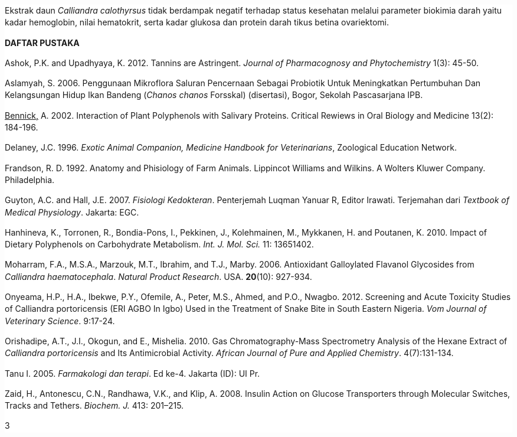 <p><span class="font9">Ekstrak daun </span><span class="font9" style="font-style:italic;">Calliandra calothyrsus</span><span class="font9"> tidak berdampak negatif terhadap status kesehatan melalui parameter biokimia darah yaitu kadar hemoglobin, nilai hematokrit, serta kadar glukosa dan protein darah tikus betina ovariektomi.</span></p>
<p><span class="font9" style="font-weight:bold;">DAFTAR PUSTAKA</span></p>
<p><span class="font9">Ashok, P.K. and Upadhyaya, K. 2012. Tannins are Astringent. </span><span class="font9" style="font-style:italic;">Journal of Pharmacognosy and Phytochemistry</span><span class="font9"> 1(3): 45-50.</span></p>
<p><span class="font9">Aslamyah, S. 2006. Penggunaan Mikroflora Saluran Pencernaan Sebagai Probiotik Untuk Meningkatkan Pertumbuhan Dan Kelangsungan Hidup Ikan Bandeng (</span><span class="font9" style="font-style:italic;">Chanos chanos</span><span class="font9"> Forsskal) (disertasi), Bogor, Sekolah Pascasarjana IPB.</span></p>
<p><a href="http://cro.sagepub.com/search?author1=Anders+Bennick&amp;sortspec=date&amp;submit=Submit"><span class="font9">Bennick,</span></a><span class="font9"> A. 2002. Interaction of Plant Polyphenols with Salivary Proteins. Critical Rewiews in Oral Biology and Medicine 13(2): 184-196.</span></p>
<p><span class="font9">Delaney, J.C. 1996. </span><span class="font9" style="font-style:italic;">Exotic Animal Companion, Medicine Handbook for Veterinarians</span><span class="font9">, Zoological Education Network.</span></p>
<p><span class="font9">Frandson, R. D. 1992. Anatomy and Phisiology of Farm Animals. Lippincot Williams and Wilkins. A Wolters Kluwer Company. Philadelphia.</span></p>
<p><span class="font9">Guyton, A.C. and Hall, J.E. 2007. </span><span class="font9" style="font-style:italic;">Fisiologi Kedokteran</span><span class="font9">. Penterjemah Luqman Yanuar R, Editor Irawati. Terjemahan dari </span><span class="font9" style="font-style:italic;">Textbook of Medical Physiology</span><span class="font9">. Jakarta: EGC.</span></p>
<p><span class="font9">Hanhineva, K., Torronen, R., Bondia-Pons, I., Pekkinen, J., Kolehmainen, M., Mykkanen, H. and Poutanen, K. 2010. Impact of Dietary Polyphenols on Carbohydrate Metabolism. </span><span class="font9" style="font-style:italic;">Int. J. Mol. Sci.</span><span class="font9"> 11: 13651402.</span></p>
<p><span class="font9">Moharram, F.A., M.S.A., Marzouk, M.T., Ibrahim, and T.J., Marby. 2006. Antioxidant Galloylated Flavanol Glycosides from </span><span class="font9" style="font-style:italic;">Calliandra haematocephala</span><span class="font9">. </span><span class="font9" style="font-style:italic;">Natural Product Research</span><span class="font9">. USA. </span><span class="font9" style="font-weight:bold;">20</span><span class="font9">(10): 927-934.</span></p>
<p><span class="font9">Onyeama, H.P., H.A., Ibekwe, P.Y., Ofemile, A., Peter, M.S., Ahmed, and P.O., Nwagbo. 2012. Screening and Acute Toxicity Studies of Calliandra portoricensis (ERI AGBO In Igbo) Used in the Treatment of Snake Bite in South Eastern Nigeria. </span><span class="font9" style="font-style:italic;">Vom Journal of Veterinary Science</span><span class="font9">. 9:17-24.</span></p>
<p><span class="font9">Orishadipe, A.T., J.I., Okogun, and E., Mishelia. 2010. Gas Chromatography-Mass Spectrometry Analysis of the Hexane Extract of </span><span class="font9" style="font-style:italic;">Calliandra portoricensis </span><span class="font9">and Its Antimicrobial Activity. </span><span class="font9" style="font-style:italic;">African Journal of Pure and Applied Chemistry</span><span class="font9">. 4(7):131-134.</span></p>
<p><span class="font9">Tanu I. 2005. </span><span class="font9" style="font-style:italic;">Farmakologi dan terapi</span><span class="font9">. Ed ke-4. Jakarta (ID): UI Pr.</span></p>
<p><span class="font9">Zaid, H., Antonescu, C.N., Randhawa, V.K., and Klip, A. 2008. Insulin Action on Glucose Transporters through Molecular Switches, Tracks and Tethers. </span><span class="font9" style="font-style:italic;">Biochem. J.</span><span class="font9"> 413: 201–215.</span></p>
<p><span class="font5">3</span></p>